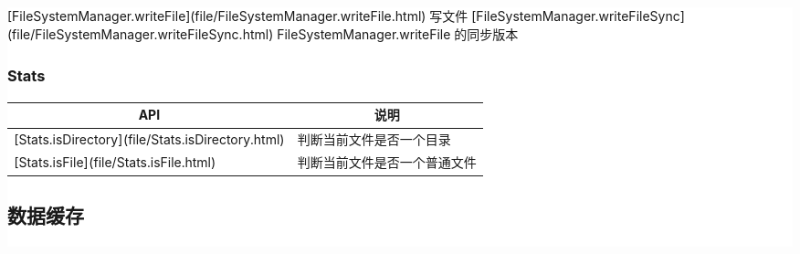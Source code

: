 </tr>

<tr>

<td>[FileSystemManager.writeFile](file/FileSystemManager.writeFile.html)</td>

<td>写文件</td>

</tr>

<tr>

<td>[FileSystemManager.writeFileSync](file/FileSystemManager.writeFileSync.html)</td>

<td>FileSystemManager.writeFile 的同步版本</td>

</tr>

</tbody>

</table>

### Stats

<table>

<thead>

<tr>

<th>API</th>

<th>说明</th>

</tr>

</thead>

<tbody>

<tr>

<td>[Stats.isDirectory](file/Stats.isDirectory.html)</td>

<td>判断当前文件是否一个目录</td>

</tr>

<tr>

<td>[Stats.isFile](file/Stats.isFile.html)</td>

<td>判断当前文件是否一个普通文件</td>

</tr>

</tbody>

</table>

## 数据缓存

<table>
